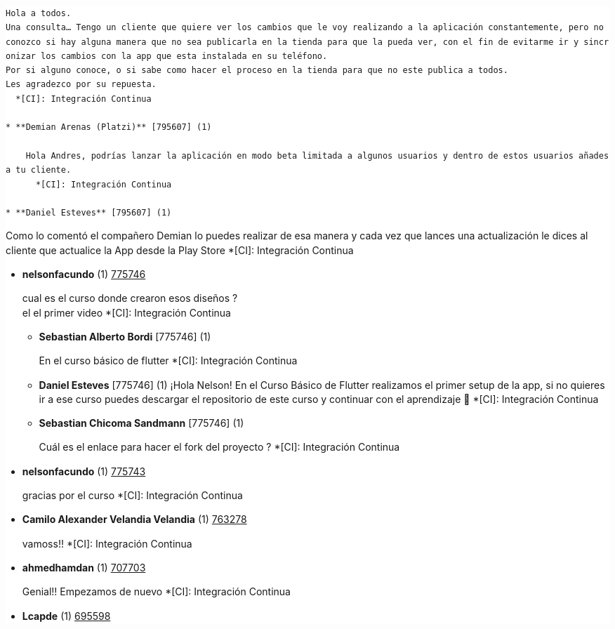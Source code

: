 	Hola a todos.  
	Una consulta… Tengo un cliente que quiere ver los cambios que le voy realizando a la aplicación constantemente, pero no conozco si hay alguna manera que no sea publicarla en la tienda para que la pueda ver, con el fin de evitarme ir y sincronizar los cambios con la app que esta instalada en su teléfono.  
	Por si alguno conoce, o si sabe como hacer el proceso en la tienda para que no este publica a todos.  
	Les agradezco por su repuesta.
	  *[CI]: Integración Continua

	* **Demian Arenas (Platzi)** [795607] (1)

		Hola Andres, podrías lanzar la aplicación en modo beta limitada a algunos usuarios y dentro de estos usuarios añades a tu cliente.
		  *[CI]: Integración Continua

	* **Daniel Esteves** [795607] (1)
Como lo comentó el compañero Demian lo puedes realizar de esa manera y cada vez que lances una actualización le dices al cliente que actualice la App desde la Play Store
		  *[CI]: Integración Continua

* **nelsonfacundo** (1) [775746](https://platzi.com/comentario/775746/) 

	cual es el curso donde crearon esos diseños ?  
	el el primer video
	  *[CI]: Integración Continua

	* **Sebastian Alberto Bordi** [775746] (1)

		En el curso básico de flutter
		  *[CI]: Integración Continua

	* **Daniel Esteves** [775746] (1)
¡Hola Nelson! En el Curso Básico de Flutter realizamos el primer setup de la app, si no quieres ir a ese curso puedes descargar el repositorio de este curso y continuar con el aprendizaje 💪
		  *[CI]: Integración Continua

	* **Sebastian Chicoma Sandmann** [775746] (1)

		Cuál es el enlace para hacer el fork del proyecto ?
		  *[CI]: Integración Continua

* **nelsonfacundo** (1) [775743](https://platzi.com/comentario/775743/) 

	gracias por el curso
	  *[CI]: Integración Continua

* **Camilo Alexander Velandia Velandia** (1) [763278](https://platzi.com/comentario/763278/) 

	vamoss!!
	  *[CI]: Integración Continua

* **ahmedhamdan** (1) [707703](https://platzi.com/comentario/707703/) 

	Genial!! Empezamos de nuevo
	  *[CI]: Integración Continua

* **Lcapde** (1) [695598](https://platzi.com/comentario/695598/) 
